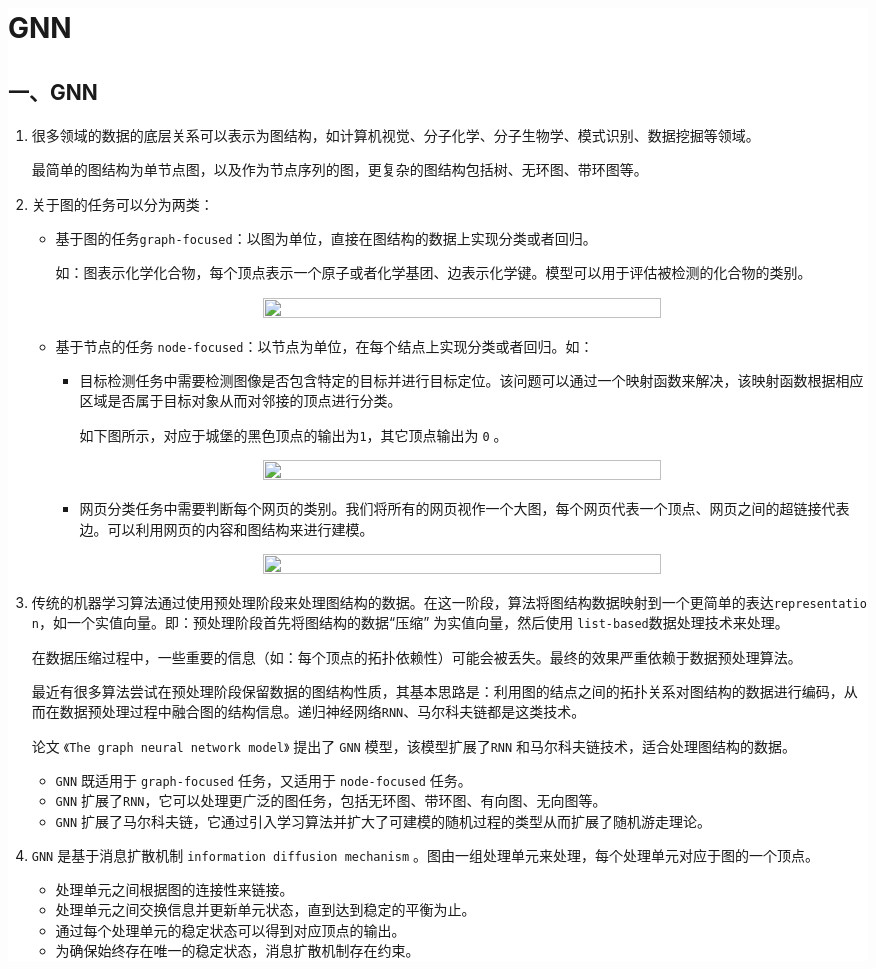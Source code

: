 # GNN

## 一、GNN

1. 很多领域的数据的底层关系可以表示为图结构，如计算机视觉、分子化学、分子生物学、模式识别、数据挖掘等领域。

   最简单的图结构为单节点图，以及作为节点序列的图，更复杂的图结构包括树、无环图、带环图等。

2. 关于图的任务可以分为两类：

   - 基于图的任务`graph-focused`：以图为单位，直接在图结构的数据上实现分类或者回归。

     如：图表示化学化合物，每个顶点表示一个原子或者化学基团、边表示化学键。模型可以用于评估被检测的化合物的类别。

     <p align="center">
        <img width="70%" height="70%" src="http://images.iterate.site/blog/image/20200603/s7NHdj8iN7zg.png?imageslim">
     </p>
     

   - 基于节点的任务 `node-focused`：以节点为单位，在每个结点上实现分类或者回归。如：

     - 目标检测任务中需要检测图像是否包含特定的目标并进行目标定位。该问题可以通过一个映射函数来解决，该映射函数根据相应区域是否属于目标对象从而对邻接的顶点进行分类。

       如下图所示，对应于城堡的黑色顶点的输出为`1`，其它顶点输出为 `0` 。

      <p align="center">
         <img width="70%" height="70%" src="http://images.iterate.site/blog/image/20200603/IBNogtPor5GY.png?imageslim">
      </p>
      

     - 网页分类任务中需要判断每个网页的类别。我们将所有的网页视作一个大图，每个网页代表一个顶点、网页之间的超链接代表边。可以利用网页的内容和图结构来进行建模。

      <p align="center">
         <img width="70%" height="70%" src="http://images.iterate.site/blog/image/20200603/eVjzzSKEWV9E.png?imageslim">
      </p>
      

3. 传统的机器学习算法通过使用预处理阶段来处理图结构的数据。在这一阶段，算法将图结构数据映射到一个更简单的表达`representation`，如一个实值向量。即：预处理阶段首先将图结构的数据“压缩” 为实值向量，然后使用 `list-based`数据处理技术来处理。

   在数据压缩过程中，一些重要的信息（如：每个顶点的拓扑依赖性）可能会被丢失。最终的效果严重依赖于数据预处理算法。

   最近有很多算法尝试在预处理阶段保留数据的图结构性质，其基本思路是：利用图的结点之间的拓扑关系对图结构的数据进行编码，从而在数据预处理过程中融合图的结构信息。递归神经网络`RNN`、马尔科夫链都是这类技术。

   论文 `《The graph neural network model》` 提出了 `GNN` 模型，该模型扩展了`RNN` 和马尔科夫链技术，适合处理图结构的数据。

   - `GNN` 既适用于 `graph-focused` 任务，又适用于 `node-focused` 任务。
   - `GNN` 扩展了`RNN`，它可以处理更广泛的图任务，包括无环图、带环图、有向图、无向图等。
   - `GNN` 扩展了马尔科夫链，它通过引入学习算法并扩大了可建模的随机过程的类型从而扩展了随机游走理论。

4. `GNN` 是基于消息扩散机制 `information diffusion mechanism` 。图由一组处理单元来处理，每个处理单元对应于图的一个顶点。

   - 处理单元之间根据图的连接性来链接。
   - 处理单元之间交换信息并更新单元状态，直到达到稳定的平衡为止。
   - 通过每个处理单元的稳定状态可以得到对应顶点的输出。
   - 为确保始终存在唯一的稳定状态，消息扩散机制存在约束。
